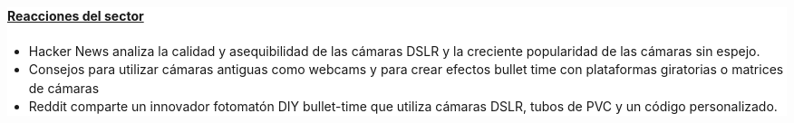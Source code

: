 #### [Reacciones del sector](http://news.ycombinator.com/item?id=36087252)

- Hacker News analiza la calidad y asequibilidad de las cámaras DSLR y la creciente popularidad de las cámaras sin espejo.
- Consejos para utilizar cámaras antiguas como webcams y para crear efectos bullet time con plataformas giratorias o matrices de cámaras
- Reddit comparte un innovador fotomatón DIY bullet-time que utiliza cámaras DSLR, tubos de PVC y un código personalizado.
